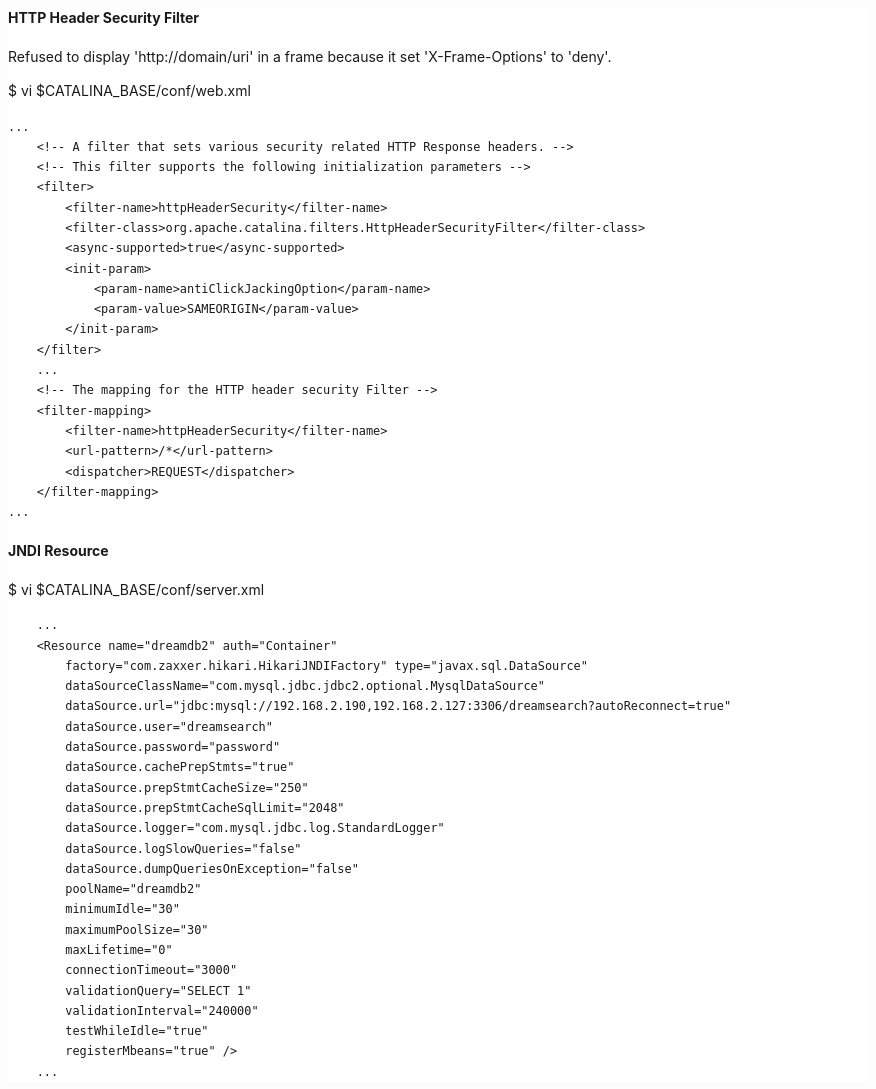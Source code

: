 #### HTTP Header Security Filter

Refused to display 'http://domain/uri' in a frame because it set 'X-Frame-Options' to 'deny'.

$ vi $CATALINA_BASE/conf/web.xml
```
...
	<!-- A filter that sets various security related HTTP Response headers. -->  
	<!-- This filter supports the following initialization parameters -->  
	<filter>
		<filter-name>httpHeaderSecurity</filter-name>  
		<filter-class>org.apache.catalina.filters.HttpHeaderSecurityFilter</filter-class>  
		<async-supported>true</async-supported>  
		<init-param>
			<param-name>antiClickJackingOption</param-name>  
			<param-value>SAMEORIGIN</param-value>
		</init-param>
	</filter>
	...  
	<!-- The mapping for the HTTP header security Filter -->  
	<filter-mapping>
		<filter-name>httpHeaderSecurity</filter-name>  
		<url-pattern>/*</url-pattern>  
		<dispatcher>REQUEST</dispatcher>
	</filter-mapping>
...
```

#### JNDI Resource

$ vi $CATALINA_BASE/conf/server.xml  
```
	...
	<Resource name="dreamdb2" auth="Container"
		factory="com.zaxxer.hikari.HikariJNDIFactory" type="javax.sql.DataSource"
		dataSourceClassName="com.mysql.jdbc.jdbc2.optional.MysqlDataSource"
		dataSource.url="jdbc:mysql://192.168.2.190,192.168.2.127:3306/dreamsearch?autoReconnect=true"  
		dataSource.user="dreamsearch"  
		dataSource.password="password"  
		dataSource.cachePrepStmts="true"  
		dataSource.prepStmtCacheSize="250"  
		dataSource.prepStmtCacheSqlLimit="2048"  
		dataSource.logger="com.mysql.jdbc.log.StandardLogger"  
		dataSource.logSlowQueries="false"  
		dataSource.dumpQueriesOnException="false"  
		poolName="dreamdb2"  
		minimumIdle="30"  
		maximumPoolSize="30"  
		maxLifetime="0"  
		connectionTimeout="3000"  
		validationQuery="SELECT 1"  
		validationInterval="240000"  
		testWhileIdle="true"  
		registerMbeans="true" />
	...
```
